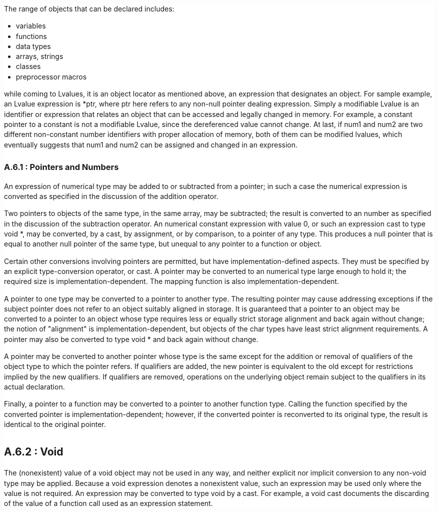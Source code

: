The range of objects that can be declared includes:
*	 variables
*	 functions
*  data types
*	 arrays, strings
*	 classes
*	 preprocessor macros

while coming to Lvalues, it is an object locator as mentioned above, an expression that designates an object. For sample example, an Lvalue expression is *ptr, where ptr here refers to any non-null pointer dealing expression. Simply a modifiable Lvalue is an identifier or expression that relates an object that can be accessed and legally changed in memory. For example, a constant pointer to a constant is not a modifiable Lvalue, since the dereferenced value cannot change. At last, if num1 and num2 are two different non-constant number identifiers with proper allocation of memory, both of them can be modified lvalues, which eventually suggests that num1 and num2 can be assigned and changed in an expression.

### A.6.1 : Pointers and Numbers
An expression of numerical type may be added to or subtracted from a pointer; in such a case the numerical expression is converted as specified in the discussion of the addition operator.

Two pointers to objects of the same type, in the same array, may be subtracted; the result is converted to an number as specified in the discussion of the subtraction operator. An numerical constant expression with value 0, or such an expression cast to type void *, may be converted, by a cast, by assignment, or by comparison, to a pointer of any type. This produces a null pointer that is equal to another null pointer of the same type, but unequal to any pointer to a function or object.

Certain other conversions involving pointers are permitted, but have implementation-defined aspects. They must be specified by an explicit type-conversion operator, or cast. A pointer may be converted to an numerical type large enough to hold it; the required size is implementation-dependent. The mapping function is also implementation-dependent.

A pointer to one type may be converted to a pointer to another type. The resulting pointer may cause addressing exceptions if the subject pointer does not refer to an object suitably aligned in storage. It is guaranteed that a pointer to an object may be converted to a pointer to an object whose type requires less or equally strict storage alignment and back again without change; the notion of "alignment" is implementation-dependent, but objects of the char types have least strict alignment requirements. A pointer may also be converted to type void * and back again without change.

A pointer may be converted to another pointer whose type is the same except for the addition or removal of qualifiers of the object type to which the pointer refers. If qualifiers are added, the new pointer is equivalent to the old except for restrictions implied by the new qualifiers. If qualifiers are removed, operations on the underlying object remain subject to the qualifiers in its actual declaration.

Finally, a pointer to a function may be converted to a pointer to another function type. Calling the function specified by the converted pointer is implementation-dependent; however, if the
converted pointer is reconverted to its original type, the result is identical to the original pointer.

## A.6.2 : Void
The (nonexistent) value of a void object may not be used in any way, and neither explicit nor implicit conversion to any non-void type may be applied. Because a void expression denotes a
nonexistent value, such an expression may be used only where the value is not required. An expression may be converted to type void by a cast. For example, a void cast documents the discarding of the value of a function call used as an expression statement.
